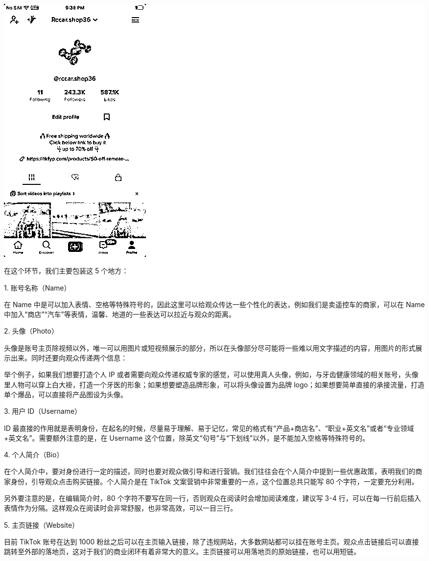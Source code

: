 ![](img/6bc8f8d6058bcd871305a14831e593fc.png)

在这个环节，我们主要包装这 5 个地方：

1\. 账号名称（Name）

在 Name 中是可以加入表情、空格等特殊符号的，因此这里可以给观众传达一些个性化的表达，例如我们是卖遥控车的商家，可以在 Name 中加入“商店”“汽车”等表情，温馨、地道的一些表达可以拉近与观众的距离。

2\. 头像（Photo）

头像是账号主页除视频以外，唯一可以用图片或短视频展示的部分，所以在头像部分尽可能将一些难以用文字描述的内容，用图片的形式展示出来。同时还要向观众传递两个信息：

举个例子，如果我们想要打造个人 IP 或者需要向观众传递权威专家的感觉，可以使用真人头像，例如，与牙齿健康领域的相关账号，头像里人物可以穿上白大褂，打造一个牙医的形象；如果想要塑造品牌形象，可以将头像设置为品牌 logo；如果想要简单直接的承接流量，打造单个爆品，可以直接将产品图设为头像。

3\. 用户 ID（Username）

ID 最直接的作用就是表明身份，在起名的时候，尽量易于理解、易于记忆，常见的格式有“产品+商店名”、“职业+英文名”或者“专业领域+英文名”。需要额外注意的是，在 Username 这个位置，除英文“句号”与“下划线”以外，是不能加入空格等特殊符号的。

4\. 个人简介（Bio）

在个人简介中，要对身份进行一定的描述，同时也要对观众做引导和进行营销。我们往往会在个人简介中提到一些优惠政策，表明我们的商家身份，引导观众点击购买链接。个人简介是在 TikTok 文案营销中非常重要的一点，这个位置总共只能写 80 个字符，一定要充分利用。

另外要注意的是，在编辑简介时，80 个字符不要写在同一行，否则观众在阅读时会增加阅读难度，建议写 3-4 行，可以在每一行前后插入表情作为分隔。这样观众在阅读时会非常舒服，也非常高效，可以一目三行。

5\. 主页链接（Website）

目前 TikTok 账号在达到 1000 粉丝之后可以在主页输入链接，除了违规网站，大多数网站都可以挂在账号主页。观众点击链接后可以直接跳转至外部的落地页，这对于我们的商业闭环有着非常大的意义。主页链接可以用落地页的原始链接，也可以用短链。
